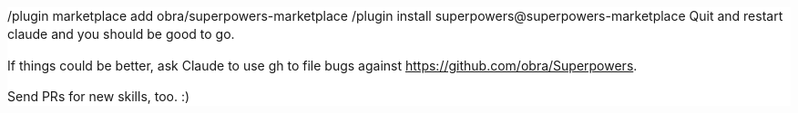 /plugin marketplace add obra/superpowers-marketplace
/plugin install superpowers@superpowers-marketplace 
Quit and restart claude and you should be good to go.

If things could be better, ask Claude to use gh to file bugs against https://github.com/obra/Superpowers.

Send PRs for new skills, too. :)